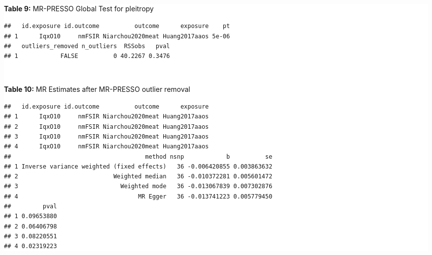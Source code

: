**Table 9:** MR-PRESSO Global Test for pleitropy

    ##   id.exposure id.outcome          outcome      exposure    pt
    ## 1      IqxO10     nmFSIR Niarchou2020meat Huang2017aaos 5e-06
    ##   outliers_removed n_outliers  RSSobs   pval
    ## 1            FALSE          0 40.2267 0.3476

<br>

**Table 10:** MR Estimates after MR-PRESSO outlier removal

    ##   id.exposure id.outcome          outcome      exposure
    ## 1      IqxO10     nmFSIR Niarchou2020meat Huang2017aaos
    ## 2      IqxO10     nmFSIR Niarchou2020meat Huang2017aaos
    ## 3      IqxO10     nmFSIR Niarchou2020meat Huang2017aaos
    ## 4      IqxO10     nmFSIR Niarchou2020meat Huang2017aaos
    ##                                      method nsnp            b          se
    ## 1 Inverse variance weighted (fixed effects)   36 -0.006420855 0.003863632
    ## 2                           Weighted median   36 -0.010372281 0.005601472
    ## 3                             Weighted mode   36 -0.013067839 0.007302876
    ## 4                                  MR Egger   36 -0.013741223 0.005779450
    ##         pval
    ## 1 0.09653880
    ## 2 0.06406798
    ## 3 0.08220551
    ## 4 0.02319223
